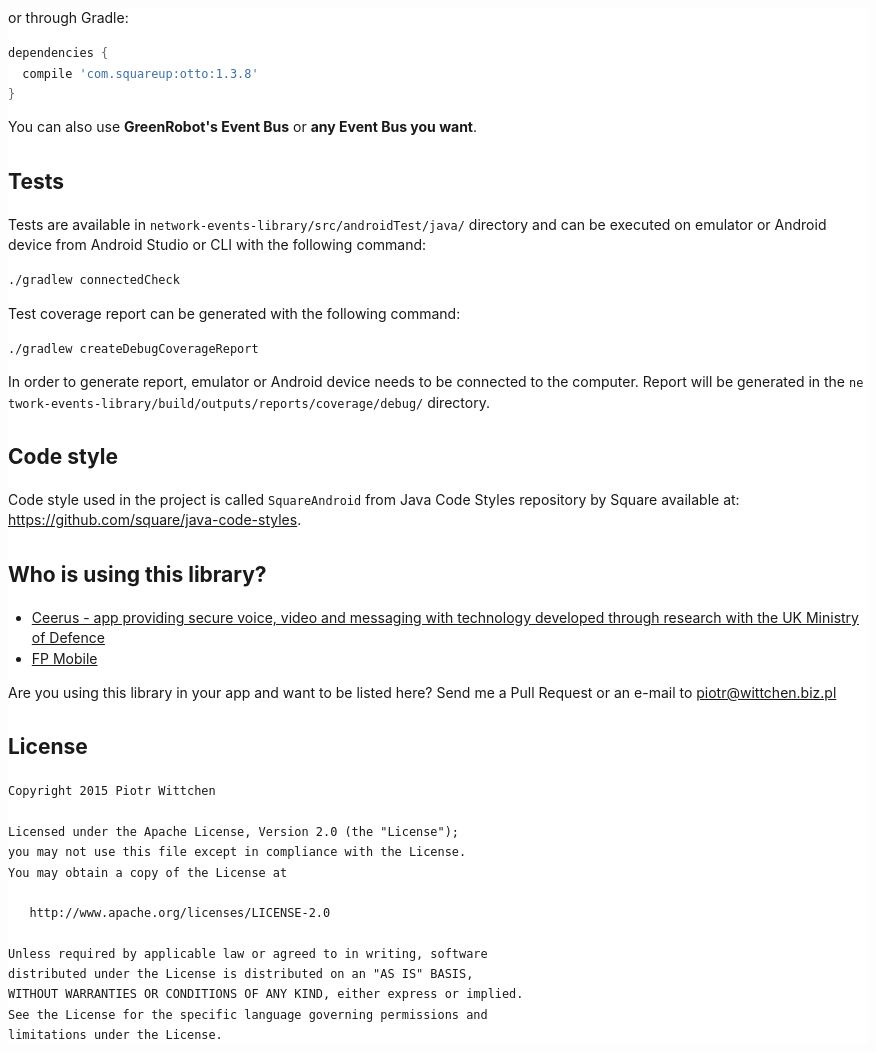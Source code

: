 or through Gradle:

```groovy
dependencies {
  compile 'com.squareup:otto:1.3.8'
}
```

You can also use **GreenRobot's Event Bus** or **any Event Bus you want**.

Tests
-----

Tests are available in `network-events-library/src/androidTest/java/` directory and can be executed on emulator or Android device from Android Studio or CLI with the following command:

```
./gradlew connectedCheck
```

Test coverage report can be generated with the following command:

```
./gradlew createDebugCoverageReport
```

In order to generate report, emulator or Android device needs to be connected to the computer.
Report will be generated in the `network-events-library/build/outputs/reports/coverage/debug/` directory.

Code style
----------

Code style used in the project is called `SquareAndroid` from Java Code Styles repository by Square available at: https://github.com/square/java-code-styles.

Who is using this library?
--------------------------
- [Ceerus - app providing secure voice, video and messaging with technology developed through research with the UK Ministry of Defence](https://play.google.com/store/apps/details?id=com.sqrsystems.anchor)
- [FP Mobile](https://play.google.com/store/apps/details?id=com.fp.fpmobile)

Are you using this library in your app and want to be listed here? Send me a Pull Request or an e-mail to piotr@wittchen.biz.pl


License
-------

    Copyright 2015 Piotr Wittchen

    Licensed under the Apache License, Version 2.0 (the "License");
    you may not use this file except in compliance with the License.
    You may obtain a copy of the License at

       http://www.apache.org/licenses/LICENSE-2.0

    Unless required by applicable law or agreed to in writing, software
    distributed under the License is distributed on an "AS IS" BASIS,
    WITHOUT WARRANTIES OR CONDITIONS OF ANY KIND, either express or implied.
    See the License for the specific language governing permissions and
    limitations under the License.
